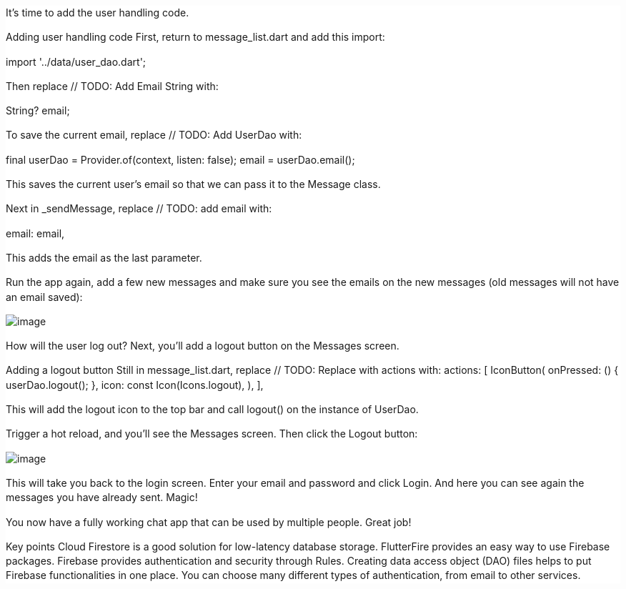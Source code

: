 
  It’s time to add the user handling code.

Adding user handling code
First, return to message_list.dart and add this import:
  
  import '../data/user_dao.dart';
  
  Then replace // TODO: Add Email String with:

String? email;
  
  To save the current email, replace // TODO: Add UserDao with:

final userDao = Provider.of<UserDao>(context, listen: false);
email = userDao.email();

  This saves the current user’s email so that we can pass it to the Message class.

Next in _sendMessage, replace // TODO: add email with:
  
  email: email,

  This adds the email as the last parameter.

Run the app again, add a few new messages and make sure you see the emails on the new messages (old messages will not have an email saved):

![image](https://user-images.githubusercontent.com/31923567/148404664-16c4ae6d-7472-48ce-841c-a5e42a04a954.png)

  How will the user log out? Next, you’ll add a logout button on the Messages screen.

Adding a logout button
Still in message_list.dart, replace // TODO: Replace with actions with:
  actions: [
  IconButton(
    onPressed: () {
      userDao.logout();
    },
    icon: const Icon(Icons.logout),
  ),
],

  This will add the logout icon to the top bar and call logout() on the instance of UserDao.

Trigger a hot reload, and you’ll see the Messages screen. Then click the Logout button:
  
  ![image](https://user-images.githubusercontent.com/31923567/148404714-e7af23d1-5763-43ec-a0cc-36568db97609.png)

  This will take you back to the login screen. Enter your email and password and click Login. And here you can see again the messages you have already sent. Magic!

You now have a fully working chat app that can be used by multiple people. Great job!

Key points
Cloud Firestore is a good solution for low-latency database storage.
FlutterFire provides an easy way to use Firebase packages.
Firebase provides authentication and security through Rules.
Creating data access object (DAO) files helps to put Firebase functionalities in one place.
You can choose many different types of authentication, from email to other services.
  